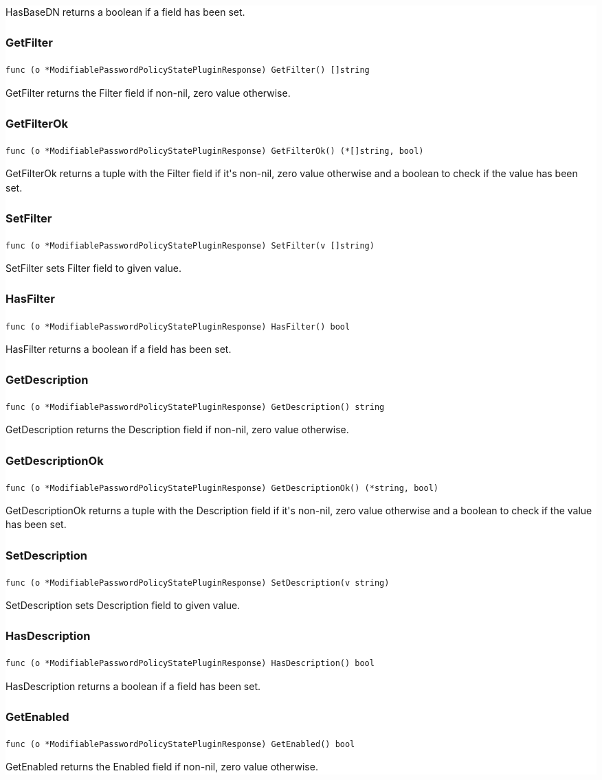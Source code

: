 HasBaseDN returns a boolean if a field has been set.

### GetFilter

`func (o *ModifiablePasswordPolicyStatePluginResponse) GetFilter() []string`

GetFilter returns the Filter field if non-nil, zero value otherwise.

### GetFilterOk

`func (o *ModifiablePasswordPolicyStatePluginResponse) GetFilterOk() (*[]string, bool)`

GetFilterOk returns a tuple with the Filter field if it's non-nil, zero value otherwise
and a boolean to check if the value has been set.

### SetFilter

`func (o *ModifiablePasswordPolicyStatePluginResponse) SetFilter(v []string)`

SetFilter sets Filter field to given value.

### HasFilter

`func (o *ModifiablePasswordPolicyStatePluginResponse) HasFilter() bool`

HasFilter returns a boolean if a field has been set.

### GetDescription

`func (o *ModifiablePasswordPolicyStatePluginResponse) GetDescription() string`

GetDescription returns the Description field if non-nil, zero value otherwise.

### GetDescriptionOk

`func (o *ModifiablePasswordPolicyStatePluginResponse) GetDescriptionOk() (*string, bool)`

GetDescriptionOk returns a tuple with the Description field if it's non-nil, zero value otherwise
and a boolean to check if the value has been set.

### SetDescription

`func (o *ModifiablePasswordPolicyStatePluginResponse) SetDescription(v string)`

SetDescription sets Description field to given value.

### HasDescription

`func (o *ModifiablePasswordPolicyStatePluginResponse) HasDescription() bool`

HasDescription returns a boolean if a field has been set.

### GetEnabled

`func (o *ModifiablePasswordPolicyStatePluginResponse) GetEnabled() bool`

GetEnabled returns the Enabled field if non-nil, zero value otherwise.
